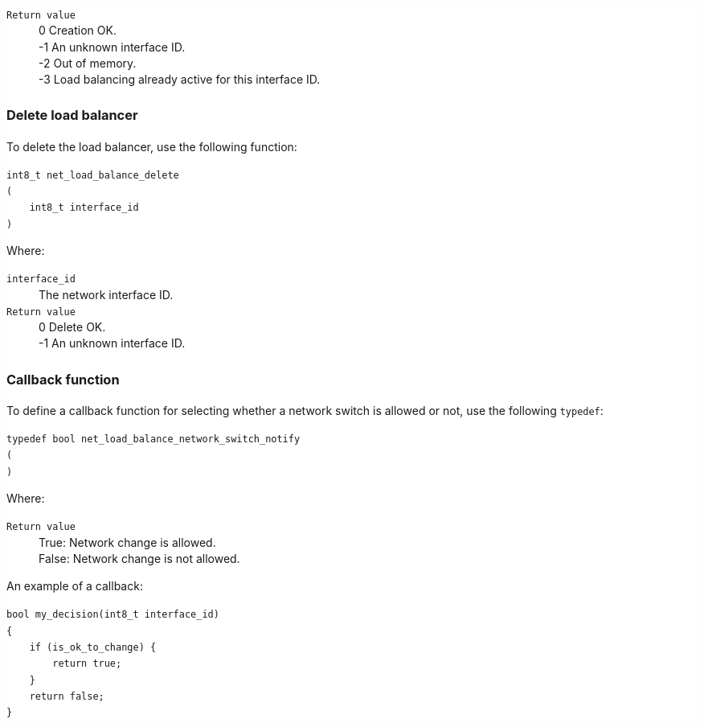 <dt><code>Return value</code></dt>
<dd>0 Creation OK.</dd>
<dd>-1 An unknown interface ID.</dd>
<dd>-2 Out of memory.</dd>
<dd>-3 Load balancing already active for this interface ID.</dd>
</dl>

### Delete load balancer

To delete the load balancer, use the following function:

```
int8_t net_load_balance_delete
(
	int8_t interface_id
)
```

Where:
<dl>
<dt><code>interface_id</code></dt>
<dd>The network interface ID.</dd>

<dt><code>Return value</code></dt>
<dd>0 Delete OK.</dd>
<dd>-1 An unknown interface ID.</dd>
</dl>

### Callback function

To define a callback function for selecting whether a network switch is allowed or not, use the following `typedef`:

```
typedef bool net_load_balance_network_switch_notify
(
)
```

Where:
<dl>
<dt><code>Return value</code></dt>
<dd>True: Network change is allowed.</dd>
<dd>False: Network change is not allowed.</dd>
</dl>

An example of a callback:

```
bool my_decision(int8_t interface_id)
{
	if (is_ok_to_change) {
		return true;
	}
	return false;
}
```

